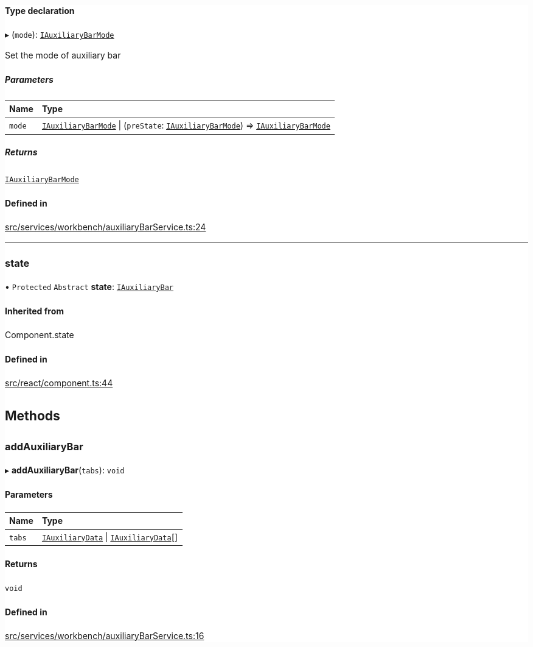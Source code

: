 #### Type declaration

▸ (`mode`): [`IAuxiliaryBarMode`](../modules/model.md#iauxiliarybarmode)

Set the mode of auxiliary bar

##### Parameters

| Name | Type |
| :------ | :------ |
| `mode` | [`IAuxiliaryBarMode`](../modules/model.md#iauxiliarybarmode) \| (`preState`: [`IAuxiliaryBarMode`](../modules/model.md#iauxiliarybarmode)) => [`IAuxiliaryBarMode`](../modules/model.md#iauxiliarybarmode) |

##### Returns

[`IAuxiliaryBarMode`](../modules/model.md#iauxiliarybarmode)

#### Defined in

[src/services/workbench/auxiliaryBarService.ts:24](https://github.com/gethubai/hubai-core/blob/43abc4a/src/services/workbench/auxiliaryBarService.ts#L24)

___

### state

• `Protected` `Abstract` **state**: [`IAuxiliaryBar`](model.IAuxiliaryBar.md)

#### Inherited from

Component.state

#### Defined in

[src/react/component.ts:44](https://github.com/gethubai/hubai-core/blob/43abc4a/src/react/component.ts#L44)

## Methods

### addAuxiliaryBar

▸ **addAuxiliaryBar**(`tabs`): `void`

#### Parameters

| Name | Type |
| :------ | :------ |
| `tabs` | [`IAuxiliaryData`](../modules/model.md#iauxiliarydata) \| [`IAuxiliaryData`](../modules/model.md#iauxiliarydata)[] |

#### Returns

`void`

#### Defined in

[src/services/workbench/auxiliaryBarService.ts:16](https://github.com/gethubai/hubai-core/blob/43abc4a/src/services/workbench/auxiliaryBarService.ts#L16)
